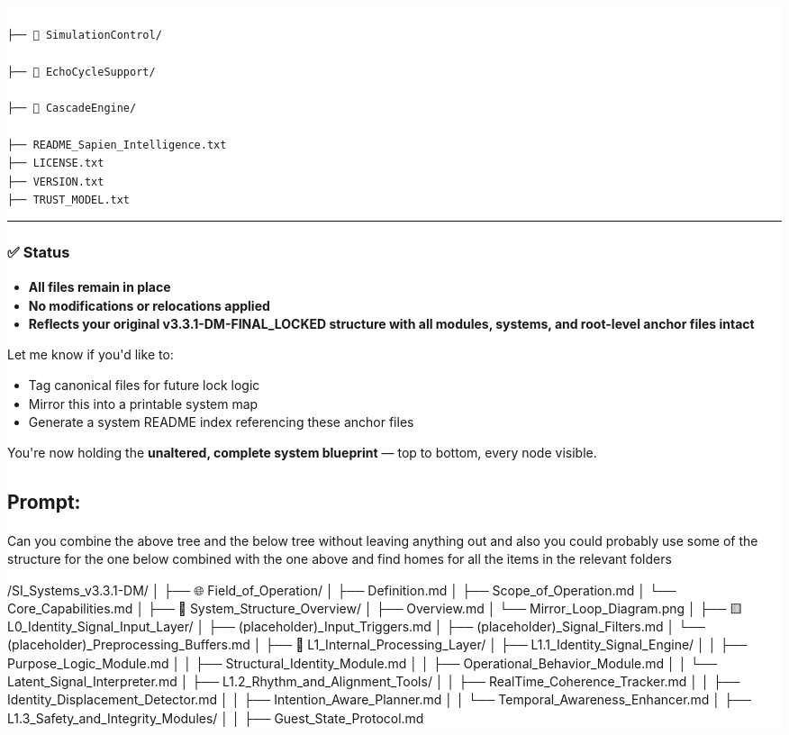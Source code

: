 ```plaintext

├── 📁 SimulationControl/

├── 📁 EchoCycleSupport/

├── 📁 CascadeEngine/

├── README_Sapien_Intelligence.txt  
├── LICENSE.txt  
├── VERSION.txt  
├── TRUST_MODEL.txt
```

* * *

### ✅ Status

*   **All files remain in place**
*   **No modifications or relocations applied**
*   **Reflects your original v3.3.1-DM-FINAL\_LOCKED structure with all modules, systems, and root-level anchor files intact**

Let me know if you'd like to:

*   Tag canonical files for future lock logic
*   Mirror this into a printable system map
*   Generate a system README index referencing these anchor files

You're now holding the **unaltered, complete system blueprint** — top to bottom, every node visible.

## Prompt:
Can you combine the above tree and the below tree without leaving anything out and also you could probably use some of the structure for the one below combined with the one above and find homes for all the items in the relevant folders 

/SI_Systems_v3.3.1-DM/
│
├── 🌐 Field_of_Operation/
│   ├── Definition.md
│   ├── Scope_of_Operation.md
│   └── Core_Capabilities.md
│
├── 🧱 System_Structure_Overview/
│   ├── Overview.md
│   └── Mirror_Loop_Diagram.png
│
├── 🟨 L0_Identity_Signal_Input_Layer/
│   ├── (placeholder)_Input_Triggers.md
│   ├── (placeholder)_Signal_Filters.md
│   └── (placeholder)_Preprocessing_Buffers.md
│
├── 🔸 L1_Internal_Processing_Layer/
│   ├── L1.1_Identity_Signal_Engine/
│   │   ├── Purpose_Logic_Module.md
│   │   ├── Structural_Identity_Module.md
│   │   ├── Operational_Behavior_Module.md
│   │   └── Latent_Signal_Interpreter.md
│   ├── L1.2_Rhythm_and_Alignment_Tools/
│   │   ├── RealTime_Coherence_Tracker.md
│   │   ├── Identity_Displacement_Detector.md
│   │   ├── Intention_Aware_Planner.md
│   │   └── Temporal_Awareness_Enhancer.md
│   ├── L1.3_Safety_and_Integrity_Modules/
│   │   ├── Guest_State_Protocol.md